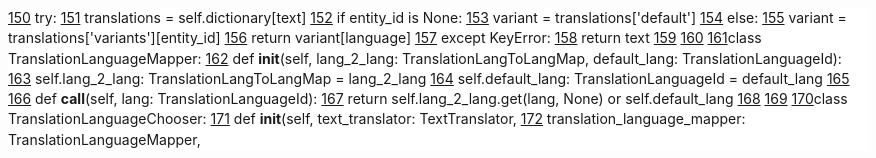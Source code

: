 </span><span id="L-150"><a href="#L-150"><span class="linenos">150</span></a>        <span class="k">try</span><span class="p">:</span>
</span><span id="L-151"><a href="#L-151"><span class="linenos">151</span></a>            <span class="n">translations</span> <span class="o">=</span> <span class="bp">self</span><span class="o">.</span><span class="n">dictionary</span><span class="p">[</span><span class="n">text</span><span class="p">]</span>
</span><span id="L-152"><a href="#L-152"><span class="linenos">152</span></a>            <span class="k">if</span> <span class="n">entity_id</span> <span class="ow">is</span> <span class="kc">None</span><span class="p">:</span>
</span><span id="L-153"><a href="#L-153"><span class="linenos">153</span></a>                <span class="n">variant</span> <span class="o">=</span> <span class="n">translations</span><span class="p">[</span><span class="s1">&#39;default&#39;</span><span class="p">]</span>
</span><span id="L-154"><a href="#L-154"><span class="linenos">154</span></a>            <span class="k">else</span><span class="p">:</span>
</span><span id="L-155"><a href="#L-155"><span class="linenos">155</span></a>                <span class="n">variant</span> <span class="o">=</span> <span class="n">translations</span><span class="p">[</span><span class="s1">&#39;variants&#39;</span><span class="p">][</span><span class="n">entity_id</span><span class="p">]</span>
</span><span id="L-156"><a href="#L-156"><span class="linenos">156</span></a>            <span class="k">return</span> <span class="n">variant</span><span class="p">[</span><span class="n">language</span><span class="p">]</span>
</span><span id="L-157"><a href="#L-157"><span class="linenos">157</span></a>        <span class="k">except</span> <span class="ne">KeyError</span><span class="p">:</span>
</span><span id="L-158"><a href="#L-158"><span class="linenos">158</span></a>            <span class="k">return</span> <span class="n">text</span>
</span><span id="L-159"><a href="#L-159"><span class="linenos">159</span></a>
</span><span id="L-160"><a href="#L-160"><span class="linenos">160</span></a>
</span><span id="L-161"><a href="#L-161"><span class="linenos">161</span></a><span class="k">class</span> <span class="nc">TranslationLanguageMapper</span><span class="p">:</span>
</span><span id="L-162"><a href="#L-162"><span class="linenos">162</span></a>    <span class="k">def</span> <span class="fm">__init__</span><span class="p">(</span><span class="bp">self</span><span class="p">,</span> <span class="n">lang_2_lang</span><span class="p">:</span> <span class="n">TranslationLangToLangMap</span><span class="p">,</span> <span class="n">default_lang</span><span class="p">:</span> <span class="n">TranslationLanguageId</span><span class="p">):</span>
</span><span id="L-163"><a href="#L-163"><span class="linenos">163</span></a>        <span class="bp">self</span><span class="o">.</span><span class="n">lang_2_lang</span><span class="p">:</span> <span class="n">TranslationLangToLangMap</span> <span class="o">=</span> <span class="n">lang_2_lang</span>
</span><span id="L-164"><a href="#L-164"><span class="linenos">164</span></a>        <span class="bp">self</span><span class="o">.</span><span class="n">default_lang</span><span class="p">:</span> <span class="n">TranslationLanguageId</span> <span class="o">=</span> <span class="n">default_lang</span>
</span><span id="L-165"><a href="#L-165"><span class="linenos">165</span></a>    
</span><span id="L-166"><a href="#L-166"><span class="linenos">166</span></a>    <span class="k">def</span> <span class="fm">__call__</span><span class="p">(</span><span class="bp">self</span><span class="p">,</span> <span class="n">lang</span><span class="p">:</span> <span class="n">TranslationLanguageId</span><span class="p">):</span>
</span><span id="L-167"><a href="#L-167"><span class="linenos">167</span></a>        <span class="k">return</span> <span class="bp">self</span><span class="o">.</span><span class="n">lang_2_lang</span><span class="o">.</span><span class="n">get</span><span class="p">(</span><span class="n">lang</span><span class="p">,</span> <span class="kc">None</span><span class="p">)</span> <span class="ow">or</span> <span class="bp">self</span><span class="o">.</span><span class="n">default_lang</span>
</span><span id="L-168"><a href="#L-168"><span class="linenos">168</span></a>
</span><span id="L-169"><a href="#L-169"><span class="linenos">169</span></a>
</span><span id="L-170"><a href="#L-170"><span class="linenos">170</span></a><span class="k">class</span> <span class="nc">TranslationLanguageChooser</span><span class="p">:</span>
</span><span id="L-171"><a href="#L-171"><span class="linenos">171</span></a>    <span class="k">def</span> <span class="fm">__init__</span><span class="p">(</span><span class="bp">self</span><span class="p">,</span> <span class="n">text_translator</span><span class="p">:</span> <span class="n">TextTranslator</span><span class="p">,</span> 
</span><span id="L-172"><a href="#L-172"><span class="linenos">172</span></a>                 <span class="n">translation_language_mapper</span><span class="p">:</span> <span class="n">TranslationLanguageMapper</span><span class="p">,</span>